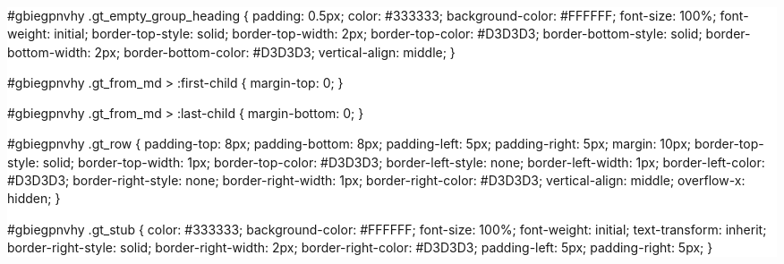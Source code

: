 #gbiegpnvhy .gt_empty_group_heading {
  padding: 0.5px;
  color: #333333;
  background-color: #FFFFFF;
  font-size: 100%;
  font-weight: initial;
  border-top-style: solid;
  border-top-width: 2px;
  border-top-color: #D3D3D3;
  border-bottom-style: solid;
  border-bottom-width: 2px;
  border-bottom-color: #D3D3D3;
  vertical-align: middle;
}

#gbiegpnvhy .gt_from_md > :first-child {
  margin-top: 0;
}

#gbiegpnvhy .gt_from_md > :last-child {
  margin-bottom: 0;
}

#gbiegpnvhy .gt_row {
  padding-top: 8px;
  padding-bottom: 8px;
  padding-left: 5px;
  padding-right: 5px;
  margin: 10px;
  border-top-style: solid;
  border-top-width: 1px;
  border-top-color: #D3D3D3;
  border-left-style: none;
  border-left-width: 1px;
  border-left-color: #D3D3D3;
  border-right-style: none;
  border-right-width: 1px;
  border-right-color: #D3D3D3;
  vertical-align: middle;
  overflow-x: hidden;
}

#gbiegpnvhy .gt_stub {
  color: #333333;
  background-color: #FFFFFF;
  font-size: 100%;
  font-weight: initial;
  text-transform: inherit;
  border-right-style: solid;
  border-right-width: 2px;
  border-right-color: #D3D3D3;
  padding-left: 5px;
  padding-right: 5px;
}
